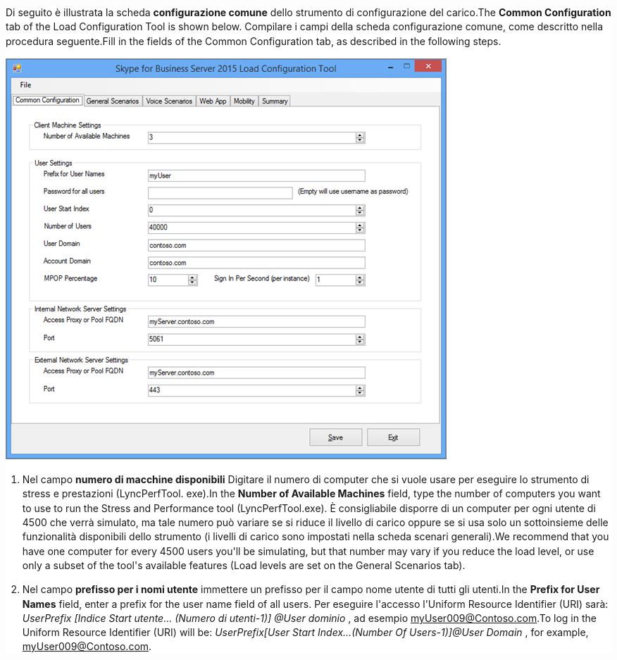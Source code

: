<span data-ttu-id="c9d28-235">Di seguito è illustrata la scheda **configurazione comune** dello strumento di configurazione del carico.</span><span class="sxs-lookup"><span data-stu-id="c9d28-235">The **Common Configuration** tab of the Load Configuration Tool is shown below.</span></span> <span data-ttu-id="c9d28-236">Compilare i campi della scheda configurazione comune, come descritto nella procedura seguente.</span><span class="sxs-lookup"><span data-stu-id="c9d28-236">Fill in the fields of the Common Configuration tab, as described in the following steps.</span></span>
  
![Scheda provisioning degli utenti che mostra la scheda configurazione comune.](../../media/c25df343-3550-47fb-88e0-29194338fee2.png)
  
1. <span data-ttu-id="c9d28-238">Nel campo **numero di macchine disponibili** Digitare il numero di computer che si vuole usare per eseguire lo strumento di stress e prestazioni (LyncPerfTool. exe).</span><span class="sxs-lookup"><span data-stu-id="c9d28-238">In the **Number of Available Machines** field, type the number of computers you want to use to run the Stress and Performance tool (LyncPerfTool.exe).</span></span> <span data-ttu-id="c9d28-239">È consigliabile disporre di un computer per ogni utente di 4500 che verrà simulato, ma tale numero può variare se si riduce il livello di carico oppure se si usa solo un sottoinsieme delle funzionalità disponibili dello strumento (i livelli di carico sono impostati nella scheda scenari generali).</span><span class="sxs-lookup"><span data-stu-id="c9d28-239">We recommend that you have one computer for every 4500 users you'll be simulating, but that number may vary if you reduce the load level, or use only a subset of the tool's available features (Load levels are set on the General Scenarios tab).</span></span>
    
2. <span data-ttu-id="c9d28-240">Nel campo **prefisso per i nomi utente** immettere un prefisso per il campo nome utente di tutti gli utenti.</span><span class="sxs-lookup"><span data-stu-id="c9d28-240">In the **Prefix for User Names** field, enter a prefix for the user name field of all users.</span></span> <span data-ttu-id="c9d28-241">Per eseguire l'accesso l'Uniform Resource Identifier (URI) sarà: *UserPrefix [Indice Start utente... (Numero di utenti-1)] @User dominio* , ad esempio myUser009@Contoso.com.</span><span class="sxs-lookup"><span data-stu-id="c9d28-241">To log in the Uniform Resource Identifier (URI) will be: *UserPrefix[User Start Index…(Number Of Users-1)]@User Domain*  , for example, myUser009@Contoso.com.</span></span>
    